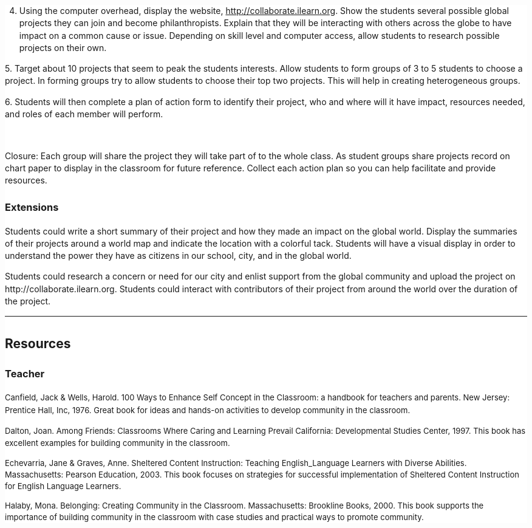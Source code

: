   4. Using the computer overhead, display the website, http://collaborate.ilearn.org. Show the students several possible global projects they can join and become philanthropists.  Explain that they will be interacting with others across the globe to have impact on a common cause or issue. Depending on skill level and computer access, allow students to research possible projects on their own.
 </p>
<p>
  5. Target about 10 projects that seem to peak the students interests.  Allow students to form groups of 3 to 5 students to choose a project.  In forming groups try to allow students to choose their top two projects.   This will help in creating heterogeneous groups.
 </p>
<p>
  6. Students will then complete a plan of action form to identify their project, who and where will it have impact, resources needed, and roles of each member will perform.
 </p>
<p>
  <img alt="" src="../../../images/2014/2/14.02.06.03.jpg"/>
 </p>
 <p>
  Closure:   Each group will share the project they will take part of to the whole class. As student groups share projects record on chart paper to display in the classroom for future reference.  Collect each action plan so you can help facilitate and provide resources.
 </p>

<h3>
  Extensions
 </h3>
 <p>
  Students could write a short summary of their project and how they made an impact on the global world.  Display the summaries of their projects around a world map and indicate the location with a colorful tack.  Students will have a visual display in order to understand the power they have as citizens in our school, city, and in the global world.
 </p>
<p>
  Students could research a concern or need for our city and enlist support from the global community and upload the project on http://collaborate.ilearn.org.   Students could interact with contributors of their project from around the world over the duration of the project.
 </p>

<hr/>
 <h2>
  Resources
 </h2>
<h3>
  Teacher
 </h3>
 <p>
  <font size="-1">
   Canfield, Jack &amp; Wells, Harold. 100 Ways to Enhance Self Concept in the Classroom: a handbook for teachers and parents. New Jersey: Prentice Hall, Inc, 1976. Great book for ideas and hands-on activities to develop community in the classroom.
<p>
    Dalton, Joan. Among Friends: Classrooms Where Caring and Learning Prevail California: Developmental Studies Center, 1997.  This book has excellent examples for building community in the classroom.
   </p>
<p>
    Echevarria, Jane &amp; Graves, Anne. Sheltered Content Instruction: Teaching English_Language Learners with Diverse Abilities. Massachusetts: Pearson Education, 2003.  This book focuses on strategies for successful implementation of Sheltered Content Instruction for English Language Learners.
   </p>
<p>
    Halaby, Mona. Belonging: Creating Community in the Classroom. Massachusetts: Brookline Books, 2000.  This book supports the importance of building community in the classroom with case studies and practical ways to promote community.
   </p>